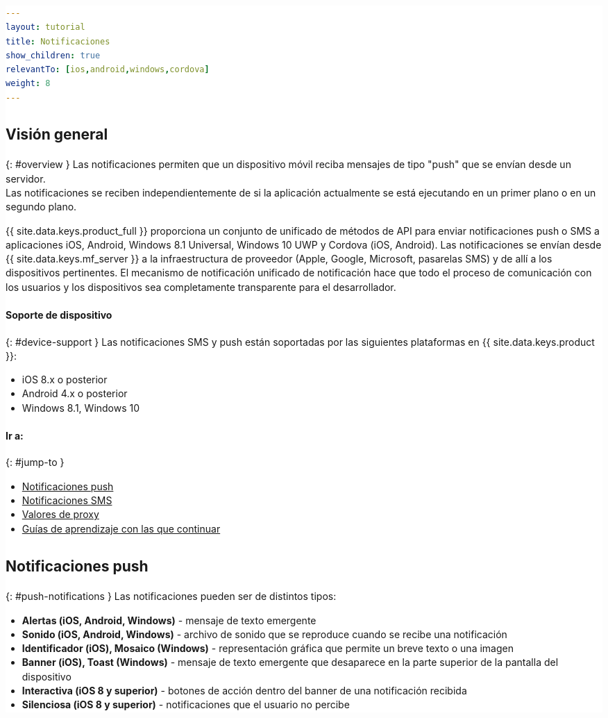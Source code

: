 ```yaml
---
layout: tutorial
title: Notificaciones
show_children: true
relevantTo: [ios,android,windows,cordova]
weight: 8
---
```


## Visión general
{: #overview }
Las notificaciones permiten que un dispositivo móvil reciba mensajes de tipo "push" que se envían desde un servidor.  
Las notificaciones se reciben independientemente de si la aplicación actualmente se está ejecutando en un primer plano o en un segundo plano.  

{{ site.data.keys.product_full }} proporciona un conjunto de unificado de métodos de API para enviar notificaciones push o SMS a aplicaciones iOS, Android, Windows 8.1 Universal, Windows 10 UWP y Cordova (iOS, Android). Las notificaciones se envían desde {{ site.data.keys.mf_server }} a la infraestructura de proveedor (Apple, Google, Microsoft, pasarelas SMS) y de allí a los dispositivos pertinentes. El mecanismo de notificación unificado de notificación hace que todo el proceso de comunicación con los usuarios y los dispositivos sea completamente transparente para el desarrollador.

#### Soporte de dispositivo
{: #device-support }
Las notificaciones SMS y push están soportadas por las siguientes plataformas en {{ site.data.keys.product }}:

* iOS 8.x o posterior
* Android 4.x o posterior
* Windows 8.1, Windows 10

#### Ir a:
{: #jump-to }
* [Notificaciones push](#push-notifications)
* [Notificaciones SMS](#sms-notifications)
* [Valores de proxy](#proxy-settings)
* [Guías de aprendizaje con las que continuar](#tutorials-to-follow-next)

## Notificaciones push
{: #push-notifications }
Las notificaciones pueden ser de distintos tipos:

* **Alertas (iOS, Android, Windows)** -  mensaje de texto emergente
* **Sonido (iOS, Android, Windows)** - archivo de sonido que se reproduce cuando se recibe una notificación
* **Identificador (iOS), Mosaico (Windows)** - representación gráfica que permite un breve texto o una imagen
* **Banner (iOS), Toast (Windows)** - mensaje de texto emergente que desaparece en la parte superior de la pantalla del dispositivo
* **Interactiva (iOS 8 y superior)** - botones de acción dentro del banner de una notificación recibida
* **Silenciosa (iOS 8 y superior)** - notificaciones que el usuario no percibe
